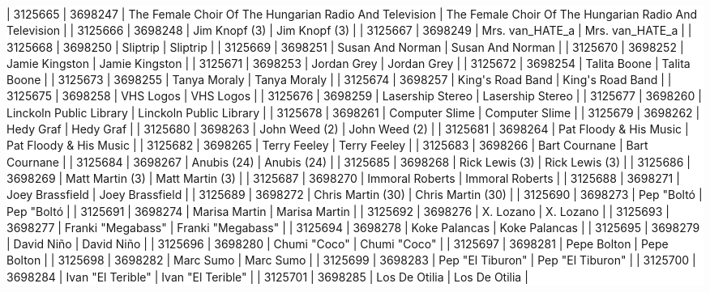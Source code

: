 | 3125665 | 3698247 | The Female Choir Of The Hungarian Radio And Television | The Female Choir Of The Hungarian Radio And Television |
| 3125666 | 3698248 | Jim Knopf (3) | Jim Knopf (3) |
| 3125667 | 3698249 | Mrs. van_HATE_a | Mrs. van_HATE_a |
| 3125668 | 3698250 | Sliptrip | Sliptrip |
| 3125669 | 3698251 | Susan And Norman | Susan And Norman |
| 3125670 | 3698252 | Jamie Kingston | Jamie Kingston |
| 3125671 | 3698253 | Jordan Grey | Jordan Grey |
| 3125672 | 3698254 | Talita Boone | Talita Boone |
| 3125673 | 3698255 | Tanya Moraly | Tanya Moraly |
| 3125674 | 3698257 | King's Road Band | King's Road Band |
| 3125675 | 3698258 | VHS Logos | VHS Logos |
| 3125676 | 3698259 | Lasership Stereo | Lasership Stereo |
| 3125677 | 3698260 | Linckoln Public Library | Linckoln Public Library |
| 3125678 | 3698261 | Computer Slime | Computer Slime |
| 3125679 | 3698262 | Hedy Graf | Hedy Graf |
| 3125680 | 3698263 | John Weed (2) | John Weed (2) |
| 3125681 | 3698264 | Pat Floody & His Music | Pat Floody & His Music |
| 3125682 | 3698265 | Terry Feeley | Terry Feeley |
| 3125683 | 3698266 | Bart Cournane | Bart Cournane |
| 3125684 | 3698267 | Anubis (24) | Anubis (24) |
| 3125685 | 3698268 | Rick Lewis (3) | Rick Lewis (3) |
| 3125686 | 3698269 | Matt Martin (3) | Matt Martin (3) |
| 3125687 | 3698270 | Immoral Roberts | Immoral Roberts |
| 3125688 | 3698271 | Joey Brassfield | Joey Brassfield |
| 3125689 | 3698272 | Chris Martin (30) | Chris Martin (30) |
| 3125690 | 3698273 | Pep "Boltó | Pep "Boltó |
| 3125691 | 3698274 | Marisa Martin | Marisa Martin |
| 3125692 | 3698276 | X. Lozano | X. Lozano |
| 3125693 | 3698277 | Franki "Megabass" | Franki "Megabass" |
| 3125694 | 3698278 | Koke Palancas | Koke Palancas |
| 3125695 | 3698279 | David Niño | David Niño |
| 3125696 | 3698280 | Chumi "Coco" | Chumi "Coco" |
| 3125697 | 3698281 | Pepe Bolton | Pepe Bolton |
| 3125698 | 3698282 | Marc Sumo | Marc Sumo |
| 3125699 | 3698283 | Pep "El Tiburon" | Pep "El Tiburon" |
| 3125700 | 3698284 | Ivan "El Terible" | Ivan "El Terible" |
| 3125701 | 3698285 | Los De Otilia | Los De Otilia |